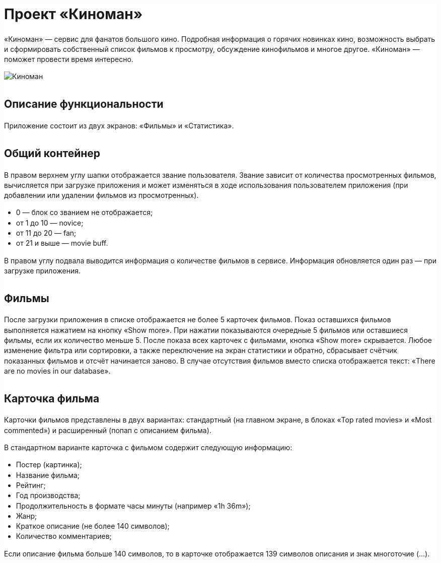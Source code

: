# Проект «Киноман»

«Киноман» — сервис для фанатов большого кино. Подробная информация о горячих новинках кино, возможность выбрать и сформировать собственный список фильмов к просмотру, обсуждение кинофильмов и многое другое. «Киноман» — поможет провести время интересно.

<img src="https://up.htmlacademy.ru/assets/intensives/ecmascript/15/projects/cinemaddict/preview.png?v=202110010158" width="636" height="360" alt="Киноман">

## Описание функциональности
Приложение состоит из двух экранов: «Фильмы» и «Статистика».

## Общий контейнер
В правом верхнем углу шапки отображается звание пользователя. Звание зависит от количества просмотренных фильмов, вычисляется при загрузке приложения и может изменяться в ходе использования пользователем приложения (при добавлении или удалении фильмов из просмотренных).

 - 0 — блок со званием не отображается;
 - от 1 до 10 — novice;
 - от 11 до 20 — fan;
 - от 21 и выше — movie buff.
 
В правом углу подвала выводится информация о количестве фильмов в сервисе. Информация обновляется один раз — при загрузке приложения.

## Фильмы
После загрузки приложения в списке отображается не более 5 карточек фильмов. Показ оставшихся фильмов выполняется нажатием на кнопку «Show more». При нажатии показываются очередные 5 фильмов или оставшиеся фильмы, если их количество меньше 5. После показа всех карточек с фильмами, кнопка «Show more» скрывается. Любое изменение фильтра или сортировки, а также переключение на экран статистики и обратно, сбрасывает счётчик показанных фильмов и отсчёт начинается заново. В случае отсутствия фильмов вместо списка отображается текст: «There are no movies in our database».

## Карточка фильма
Карточки фильмов представлены в двух вариантах: стандартный (на главном экране, в блоках «Top rated movies» и «Most commented») и расширенный (попап с описанием фильма).

В стандартном варианте карточка с фильмом содержит следующую информацию:

 - Постер (картинка);
 - Название фильма;
 - Рейтинг;
 - Год производства;
 - Продолжительность в формате часы минуты (например «1h 36m»);
 - Жанр;
 - Краткое описание (не более 140 символов);
 - Количество комментариев;
 
Если описание фильма больше 140 символов, то в карточке отображается 139 символов описания и знак многоточие (…).
